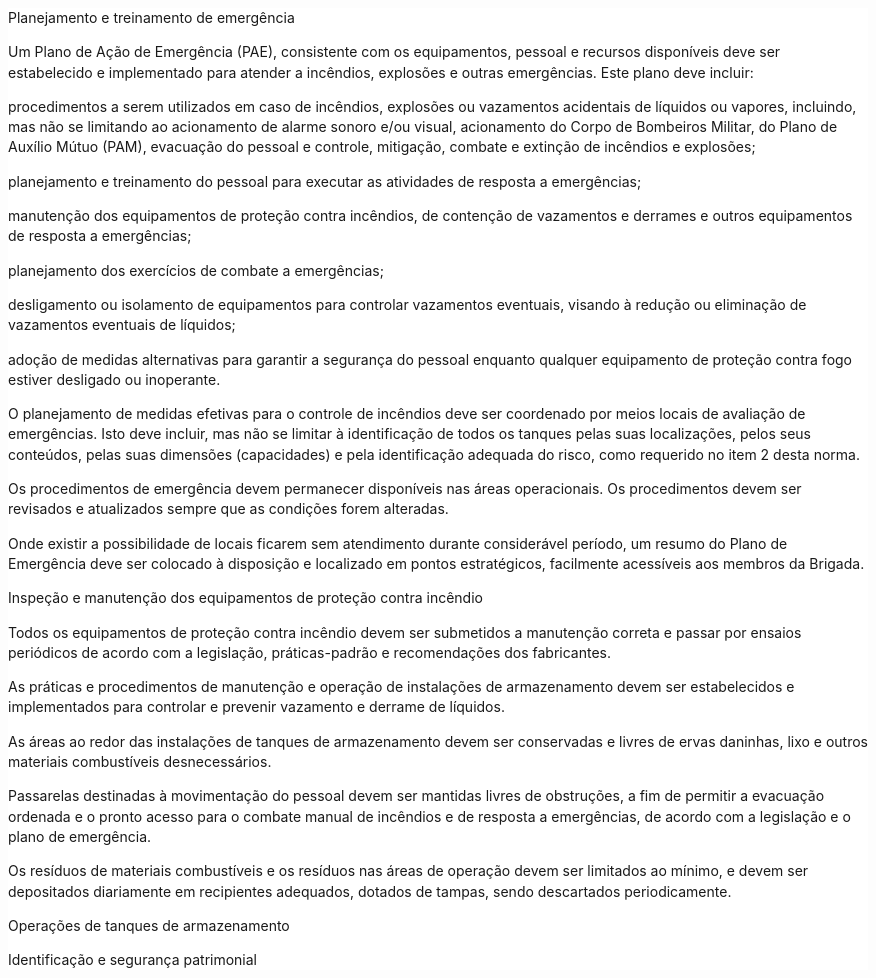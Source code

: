 Planejamento e treinamento de emergência

 Um Plano de Ação de Emergência (PAE), consistente com os equipamentos, pessoal e recursos disponíveis deve ser estabelecido e implementado para atender a incêndios, explosões e outras emergências. Este plano deve incluir:

procedimentos a serem utilizados em caso de incêndios, explosões ou vazamentos acidentais de líquidos ou vapores, incluindo, mas não se limitando ao acionamento de alarme sonoro e/ou visual, acionamento do Corpo de Bombeiros Militar, do Plano de Auxílio Mútuo (PAM), evacuação do pessoal e controle, mitigação, combate e extinção de incêndios e explosões;

planejamento e treinamento do pessoal para executar as atividades de resposta a emergências;

manutenção dos equipamentos de proteção contra incêndios, de contenção de vazamentos e derrames e outros equipamentos de resposta a emergências;

planejamento dos exercícios de combate a emergências;

desligamento ou isolamento de equipamentos para controlar vazamentos eventuais, visando à redução ou eliminação de vazamentos eventuais de líquidos;

adoção de medidas alternativas para garantir a segurança do pessoal enquanto qualquer equipamento de proteção contra fogo estiver desligado ou inoperante.

O planejamento de medidas efetivas para o controle de incêndios deve ser coordenado por meios locais de avaliação de emergências. Isto deve incluir, mas não se limitar à identificação de todos os tanques pelas suas localizações, pelos seus conteúdos, pelas suas dimensões (capacidades) e pela identificação adequada do risco, como requerido no item 2 desta norma.

Os procedimentos de emergência devem permanecer disponíveis nas áreas operacionais. Os procedimentos devem ser revisados e atualizados sempre que as condições forem alteradas.

Onde existir a possibilidade de locais ficarem sem atendimento durante considerável período, um resumo do Plano de Emergência deve ser colocado à disposição e localizado em pontos estratégicos, facilmente acessíveis aos membros da Brigada.

Inspeção e manutenção dos equipamentos de proteção contra incêndio

Todos os equipamentos de proteção contra incêndio devem ser submetidos a manutenção correta e passar por ensaios periódicos de acordo com a legislação, práticas-padrão e recomendações dos fabricantes.

As práticas e procedimentos de manutenção e operação de instalações de armazenamento devem ser estabelecidos e implementados para controlar e prevenir vazamento e derrame de líquidos.

As áreas ao redor das instalações de tanques de armazenamento devem ser conservadas e livres de ervas daninhas, lixo e outros materiais combustíveis desnecessários.

Passarelas destinadas à movimentação do pessoal devem ser mantidas livres de obstruções, a fim de permitir a evacuação ordenada e o pronto acesso para o combate manual de incêndios e de resposta a emergências, de acordo com a legislação e o plano de emergência.

Os resíduos de materiais combustíveis e os resíduos nas áreas de operação devem ser limitados ao mínimo, e devem ser depositados diariamente em recipientes adequados, dotados de tampas, sendo descartados periodicamente.

Operações de tanques de armazenamento

Identificação e segurança patrimonial
